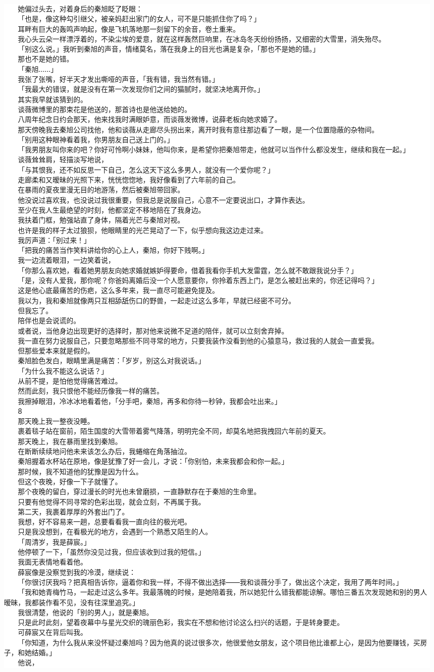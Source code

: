 &emsp;&emsp;她偏过头去，对着身后的秦旭眨了眨眼：  
&emsp;&emsp;「也是，像这种勾引继父，被亲妈赶出家门的女人，可不是只能抓住你了吗？」  
&emsp;&emsp;耳畔有巨大的轰鸣声响起，像是飞机落地那一刻留下的余音，卷土重来。  
&emsp;&emsp;我心头云朵一样漂浮着的，不染尘埃的爱意，就在这样轰然巨响里，在冰岛冬天纷纷扬扬，又细密的大雪里，消失殆尽。  
&emsp;&emsp;「别这么说。」我听到秦旭的声音，情绪莫名，落在我身上的目光也满是复杂，「那也不是她的错。」  
&emsp;&emsp;那也不是她的错。  
&emsp;&emsp;「秦旭……」  
&emsp;&emsp;我张了张嘴，好半天才发出嘶哑的声音，「我有错，我当然有错。」  
&emsp;&emsp;「我最大的错误，就是没有在第一次发现你们之间的猫腻时，就坚决地离开你。」  
&emsp;&emsp;其实我早就该猜到的。  
&emsp;&emsp;谈薇微博里的那束花是他送的，那首诗也是他送给她的。  
&emsp;&emsp;八周年纪念日约会那天，他来找我时满眼妒意，而谈薇发微博，说薛老板向她求婚了。  
&emsp;&emsp;那天傍晚我去秦旭公司找他，他和谈薇从走廊尽头拐出来，离开时我有意往那边看了一眼，是一个位置隐蔽的杂物间。  
&emsp;&emsp;「别用这种眼神看着我，你男朋友自己送上门的。」  
&emsp;&emsp;「我男朋友叫你来的吧？你好可怜啊小妹妹，他叫你来，是希望你把秦旭带走，他就可以当作什么都没发生，继续和我在一起。」  
&emsp;&emsp;谈薇耸耸肩，轻描淡写地说，  
&emsp;&emsp;「与其恨我，还不如反思一下自己，怎么这天下这么多男人，就没有一个爱你呢？」  
&emsp;&emsp;走廊柔和又暧昧的光照下来，恍恍惚惚地，我好像看到了六年前的自己。  
&emsp;&emsp;在暴雨的夏夜里漫无目的地游荡，然后被秦旭带回家。  
&emsp;&emsp;他没说过喜欢我，也没说过我很重要，但我总是说服自己，心意不一定要说出口，才算作表达。  
&emsp;&emsp;至少在我人生最绝望的时刻，他都坚定不移地陪在了我身边。  
&emsp;&emsp;我扶着门框，勉强站直了身体，隔着光芒与秦旭对视。  
&emsp;&emsp;也许是我的样子太过狼狈，他眼睛里的光芒晃动了一下，似乎想向我这边走过来。  
&emsp;&emsp;我厉声道：「别过来！」  
&emsp;&emsp;「把我的痛苦当作笑料讲给你的心上人，秦旭，你好下贱啊。」  
&emsp;&emsp;我一边流着眼泪，一边笑着说，  
&emsp;&emsp;「你那么喜欢她，看着她男朋友向她求婚就嫉妒得要命，借着我看你手机大发雷霆，怎么就不敢跟我说分手？」  
&emsp;&emsp;「是，没有人爱我，那你呢？你爸妈离婚后没一个人愿意要你，你拎着东西上门，是怎么被赶出来的，你还记得吗？」  
&emsp;&emsp;这是他心底最痛苦的伤疤，这么多年来，我一直尽可能避免提及。  
&emsp;&emsp;我以为，我和秦旭就像两只互相舔舐伤口的野兽，一起走过这么多年，早就已经密不可分。  
&emsp;&emsp;但我忘了。  
&emsp;&emsp;陪伴也是会说谎的。  
&emsp;&emsp;或者说，当他身边出现更好的选择时，那对他来说微不足道的陪伴，就可以立刻舍弃掉。  
&emsp;&emsp;我一直在努力说服自己，只要忽略那些不同寻常的地方，只要我装作没看到他的心猿意马，救过我的人就会一直爱我。  
&emsp;&emsp;但那些爱本来就是假的。  
&emsp;&emsp;秦旭脸色发白，眼睛里满是痛苦：「岁岁，别这么对我说话。」  
&emsp;&emsp;「为什么我不能这么说话？」  
&emsp;&emsp;从前不提，是怕他觉得痛苦难过。  
&emsp;&emsp;然而此刻，我只恨他不能经历像我一样的痛苦。  
&emsp;&emsp;我擦掉眼泪，冷冰冰地看着他，「分手吧，秦旭，再多和你待一秒钟，我都会吐出来。」  
&emsp;&emsp;8  
&emsp;&emsp;那天晚上我一整夜没睡。  
&emsp;&emsp;裹着毯子站在窗前，陌生国度的大雪带着雾气降落，明明完全不同，却莫名地把我拽回六年前的夏天。  
&emsp;&emsp;那天晚上，我在暴雨里找到秦旭。  
&emsp;&emsp;在断断续续地问他未来该怎么办后，我蜷缩在角落抽泣。  
&emsp;&emsp;秦旭握着水杯站在原地，像是犹豫了好一会儿，才说：「你别怕，未来我都会和你一起。」  
&emsp;&emsp;那时候，我不知道他的犹豫是因为什么。  
&emsp;&emsp;但这个夜晚，好像一下子就懂了。  
&emsp;&emsp;那个夜晚的留白，穿过漫长的时光也未曾磨损，一直静默存在于秦旭的生命里。  
&emsp;&emsp;只要有他觉得不同寻常的色彩出现，就会立刻，不再属于我。  
&emsp;&emsp;第二天，我裹着厚厚的外套出门了。  
&emsp;&emsp;我想，好不容易来一趟，总要看看我一直向往的极光吧。  
&emsp;&emsp;只是我没想到，在看极光的地方，会遇到一个熟悉又陌生的人。  
&emsp;&emsp;「周清岁，我是薛宸。」  
&emsp;&emsp;他停顿了一下，「虽然你没见过我，但应该收到过我的短信。」  
&emsp;&emsp;我面无表情地看着他。  
&emsp;&emsp;薛宸像是没察觉到我的冷漠，继续说：  
&emsp;&emsp;「你很讨厌我吗？把真相告诉你，逼着你和我一样，不得不做出选择——我和谈薇分手了，做出这个决定，我用了两年时间。」  
&emsp;&emsp;「我和她青梅竹马，一起走过这么多年。我最落魄的时候，是她陪着我，所以她犯什么错我都能谅解。哪怕三番五次发现她和别的男人暧昧，我都装作看不见，没有往深里追究。」  
&emsp;&emsp;我很清楚，他说的「别的男人」，就是秦旭。  
&emsp;&emsp;只是此时此刻，望着夜幕中与星光交织的瑰丽色彩，我实在不想和他讨论这么扫兴的话题，于是转身要走。  
&emsp;&emsp;可薛宸又在背后叫我。  
&emsp;&emsp;「你知道，为什么我从来没怀疑过秦旭吗？因为他真的说过很多次，他很爱他女朋友，这个项目他比谁都上心，是因为他要赚钱，买房子，和她结婚。」  
&emsp;&emsp;他说，  